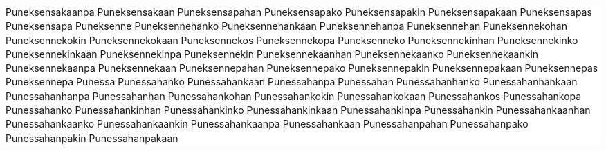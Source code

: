 Puneksensakaanpa
Puneksensakaan
Puneksensapahan
Puneksensapako
Puneksensapakin
Puneksensapakaan
Puneksensapas
Puneksensapa
Puneksenne
Puneksennehanko
Puneksennehankaan
Puneksennehanpa
Puneksennehan
Puneksennekohan
Puneksennekokin
Puneksennekokaan
Puneksennekos
Puneksennekopa
Puneksenneko
Puneksennekinhan
Puneksennekinko
Puneksennekinkaan
Puneksennekinpa
Puneksennekin
Puneksennekaanhan
Puneksennekaanko
Puneksennekaankin
Puneksennekaanpa
Puneksennekaan
Puneksennepahan
Puneksennepako
Puneksennepakin
Puneksennepakaan
Puneksennepas
Puneksennepa
Punessa
Punessahanko
Punessahankaan
Punessahanpa
Punessahan
Punessahanhanko
Punessahanhankaan
Punessahanhanpa
Punessahanhan
Punessahankohan
Punessahankokin
Punessahankokaan
Punessahankos
Punessahankopa
Punessahanko
Punessahankinhan
Punessahankinko
Punessahankinkaan
Punessahankinpa
Punessahankin
Punessahankaanhan
Punessahankaanko
Punessahankaankin
Punessahankaanpa
Punessahankaan
Punessahanpahan
Punessahanpako
Punessahanpakin
Punessahanpakaan